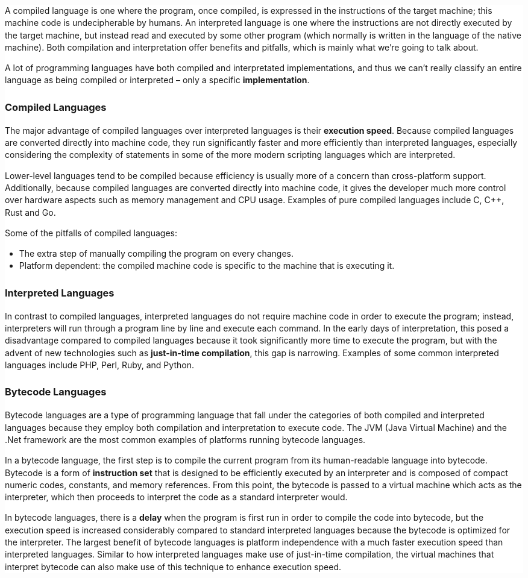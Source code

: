 A compiled language is one where the program, once compiled, is expressed in the instructions of the target machine; this machine code is undecipherable by humans. An interpreted language is one where the instructions are not directly executed by the target machine, but instead read and executed by some other program (which normally is written in the language of the native machine). Both compilation and interpretation offer benefits and pitfalls, which is mainly what we’re going to talk about.

A lot of programming languages have both compiled and interpretated implementations, and thus we can’t really classify an entire language as being compiled or interpreted – only a specific **implementation**.

### Compiled Languages

The major advantage of compiled languages over interpreted languages is their **execution speed**. Because compiled languages are converted directly into machine code, they run significantly faster and more efficiently than interpreted languages, especially considering the complexity of statements in some of the more modern scripting languages which are interpreted.

Lower-level languages tend to be compiled because efficiency is usually more of a concern than cross-platform support. Additionally, because compiled languages are converted directly into machine code, it gives the developer much more control over hardware aspects such as memory management and CPU usage. Examples of pure compiled languages include C, C++, Rust and Go.

Some of the pitfalls of compiled languages:

- The extra step of manually compiling the program on every changes.
- Platform dependent: the compiled machine code is specific to the machine that is executing it.

### Interpreted Languages

In contrast to compiled languages, interpreted languages do not require machine code in order to execute the program; instead, interpreters will run through a program line by line and execute each command. In the early days of interpretation, this posed a disadvantage compared to compiled languages because it took significantly more time to execute the program, but with the advent of new technologies such as **just-in-time compilation**, this gap is narrowing. Examples of some common interpreted languages include PHP, Perl, Ruby, and Python.

### Bytecode Languages

Bytecode languages are a type of programming language that fall under the categories of both compiled and interpreted languages because they employ both compilation and interpretation to execute code. The JVM (Java Virtual Machine) and the .Net framework are the most common examples of platforms running bytecode languages.

In a bytecode language, the first step is to compile the current program from its human-readable language into bytecode. Bytecode is a form of **instruction set** that is designed to be efficiently executed by an interpreter and is composed of compact numeric codes, constants, and memory references. From this point, the bytecode is passed to a virtual machine which acts as the interpreter, which then proceeds to interpret the code as a standard interpreter would.

In bytecode languages, there is a **delay** when the program is first run in order to compile the code into bytecode, but the execution speed is increased considerably compared to standard interpreted languages because the bytecode is optimized for the interpreter. The largest benefit of bytecode languages is platform independence with a much faster execution speed than interpreted languages. Similar to how interpreted languages make use of just-in-time compilation, the virtual machines that interpret bytecode can also make use of this technique to enhance execution speed.

